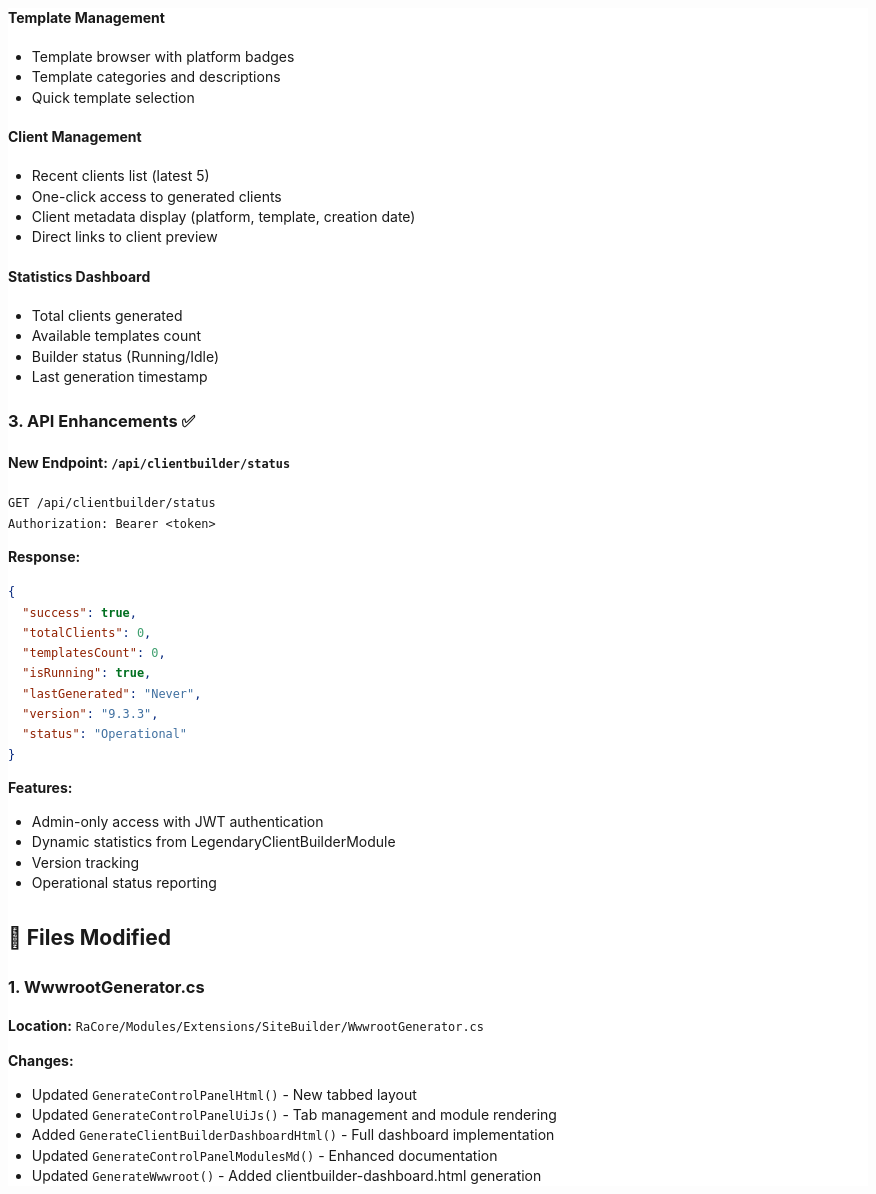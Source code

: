 #### Template Management
- Template browser with platform badges
- Template categories and descriptions
- Quick template selection

#### Client Management
- Recent clients list (latest 5)
- One-click access to generated clients
- Client metadata display (platform, template, creation date)
- Direct links to client preview

#### Statistics Dashboard
- Total clients generated
- Available templates count
- Builder status (Running/Idle)
- Last generation timestamp

### 3. API Enhancements ✅

#### New Endpoint: `/api/clientbuilder/status`
```http
GET /api/clientbuilder/status
Authorization: Bearer <token>
```

**Response:**
```json
{
  "success": true,
  "totalClients": 0,
  "templatesCount": 0,
  "isRunning": true,
  "lastGenerated": "Never",
  "version": "9.3.3",
  "status": "Operational"
}
```

**Features:**
- Admin-only access with JWT authentication
- Dynamic statistics from LegendaryClientBuilderModule
- Version tracking
- Operational status reporting

## 📁 Files Modified

### 1. WwwrootGenerator.cs
**Location:** `RaCore/Modules/Extensions/SiteBuilder/WwwrootGenerator.cs`

**Changes:**
- Updated `GenerateControlPanelHtml()` - New tabbed layout
- Updated `GenerateControlPanelUiJs()` - Tab management and module rendering
- Added `GenerateClientBuilderDashboardHtml()` - Full dashboard implementation
- Updated `GenerateControlPanelModulesMd()` - Enhanced documentation
- Updated `GenerateWwwroot()` - Added clientbuilder-dashboard.html generation
